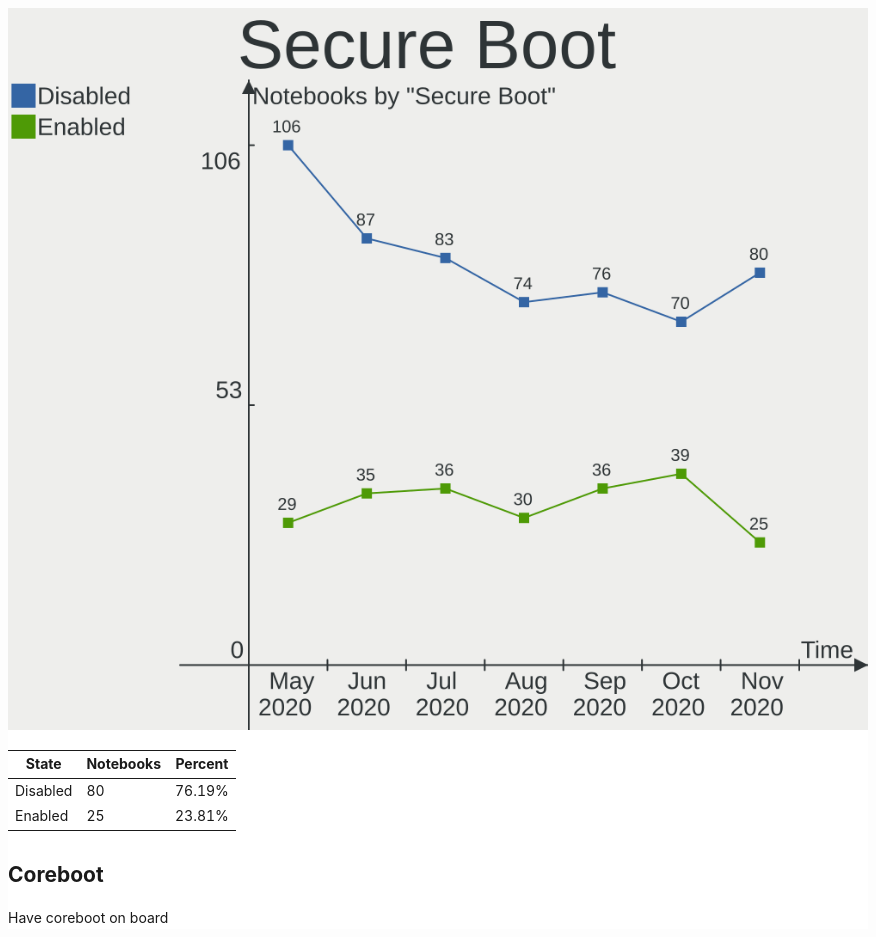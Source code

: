 ![Secure Boot](./images/line_chart/node_secureboot.svg)

| State    | Notebooks | Percent |
|----------|-----------|---------|
| Disabled | 80        | 76.19%  |
| Enabled  | 25        | 23.81%  |

Coreboot
--------

Have coreboot on board
